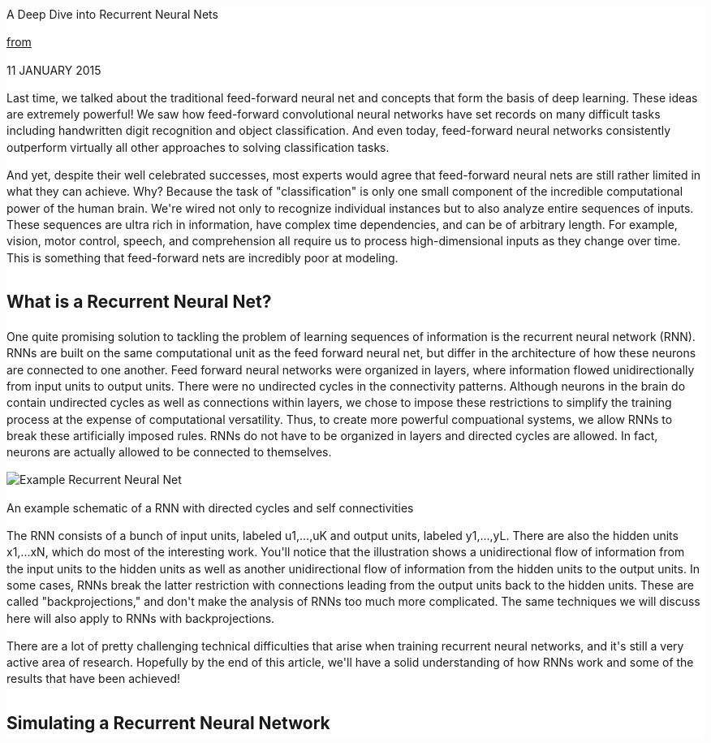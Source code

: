 A Deep Dive into Recurrent Neural Nets


[from](http://nikhilbuduma.com/2015/01/11/a-deep-dive-into-recurrent-neural-networks/)

11 JANUARY 2015

Last time, we talked about the traditional feed-forward neural net and concepts that form the basis of deep learning. These ideas are extremely powerful! We saw how feed-forward convolutional neural networks have set records on many difficult tasks including handwritten digit recognition and object classification. And even today, feed-forward neural networks consistently outperform virtually all other approaches to solving classification tasks.

And yet, despite their well celebrated successes, most experts would agree that feed-forward neural nets are still rather limited in what they can achieve. Why? Because the task of "classification" is only one small component of the incredible computational power of the human brain. We're wired not only to recognize individual instances but to also analyze entire sequences of inputs. These sequences are ultra rich in information, have complex time dependencies, and can be of arbitrary length. For example, vision, motor control, speech, and comprehension all require us to process high-dimensional inputs as they change over time. This is something that feed-forward nets are incredibly poor at modeling.

## What is a Recurrent Neural Net?

One quite promising solution to tackling the problem of learning sequences of information is the recurrent neural network (RNN). RNNs are built on the same computational unit as the feed forward neural net, but differ in the architecture of how these neurons are connected to one another. Feed forward neural networks were organized in layers, where information flowed unidirectionally from input units to output units. There were no undirected cycles in the connectivity patterns. Although neurons in the brain do contain undirected cycles as well as connections within layers, we chose to impose these restrictions to simplify the training process at the expense of computational versatility. Thus, to create more powerful compuational systems, we allow RNNs to break these artificially imposed rules. RNNs do not have to be organized in layers and directed cycles are allowed. In fact, neurons are actually allowed to be connected to themselves.

![Example Recurrent Neural Net](http://nikhilbuduma.com/img/rnn_ex.png)

An example schematic of a RNN with directed cycles and self connectivities

The RNN consists of a bunch of input units, labeled u1,...,uK and output units, labeled y1,...,yL. There are also the hidden units x1,...xN, which do most of the interesting work. You'll notice that the illustration shows a unidirectional flow of information from the input units to the hidden units as well as another unidirectional flow of information from the hidden units to the output units. In some cases, RNNs break the latter restriction with connections leading from the output units back to the hidden units. These are called "backprojections," and don't make the analysis of RNNs too much more complicated. The same techniques we will discuss here will also apply to RNNs with backprojections.

There are a lot of pretty challenging technical difficulties that arise when training recurrent neural networks, and it's still a very active area of research. Hopefully by the end of this article, we'll have a solid understanding of how RNNs work and some of the results that have been achieved!

## Simulating a Recurrent Neural Network
